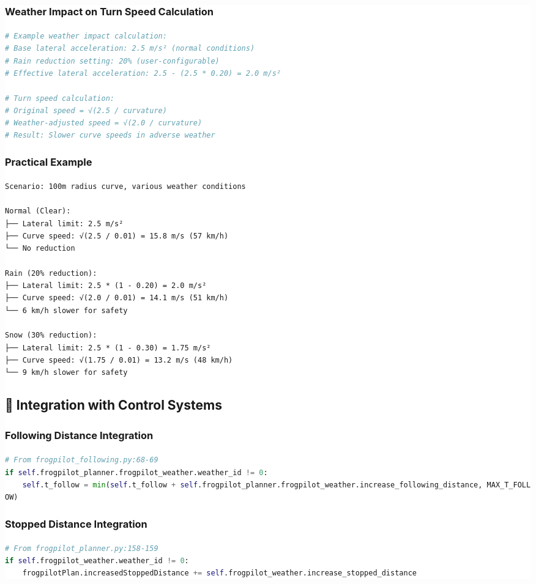 ### **Weather Impact on Turn Speed Calculation**

```python
# Example weather impact calculation:
# Base lateral acceleration: 2.5 m/s² (normal conditions)
# Rain reduction setting: 20% (user-configurable)
# Effective lateral acceleration: 2.5 - (2.5 * 0.20) = 2.0 m/s²

# Turn speed calculation:
# Original speed = √(2.5 / curvature)
# Weather-adjusted speed = √(2.0 / curvature)
# Result: Slower curve speeds in adverse weather
```

### **Practical Example**

```
Scenario: 100m radius curve, various weather conditions

Normal (Clear): 
├── Lateral limit: 2.5 m/s²
├── Curve speed: √(2.5 / 0.01) = 15.8 m/s (57 km/h)
└── No reduction

Rain (20% reduction):
├── Lateral limit: 2.5 * (1 - 0.20) = 2.0 m/s²  
├── Curve speed: √(2.0 / 0.01) = 14.1 m/s (51 km/h)
└── 6 km/h slower for safety

Snow (30% reduction):
├── Lateral limit: 2.5 * (1 - 0.30) = 1.75 m/s²
├── Curve speed: √(1.75 / 0.01) = 13.2 m/s (48 km/h)  
└── 9 km/h slower for safety
```

## 🔄 **Integration with Control Systems**

### **Following Distance Integration**

```python
# From frogpilot_following.py:68-69
if self.frogpilot_planner.frogpilot_weather.weather_id != 0:
    self.t_follow = min(self.t_follow + self.frogpilot_planner.frogpilot_weather.increase_following_distance, MAX_T_FOLLOW)
```

### **Stopped Distance Integration**

```python
# From frogpilot_planner.py:158-159
if self.frogpilot_weather.weather_id != 0:
    frogpilotPlan.increasedStoppedDistance += self.frogpilot_weather.increase_stopped_distance
```
